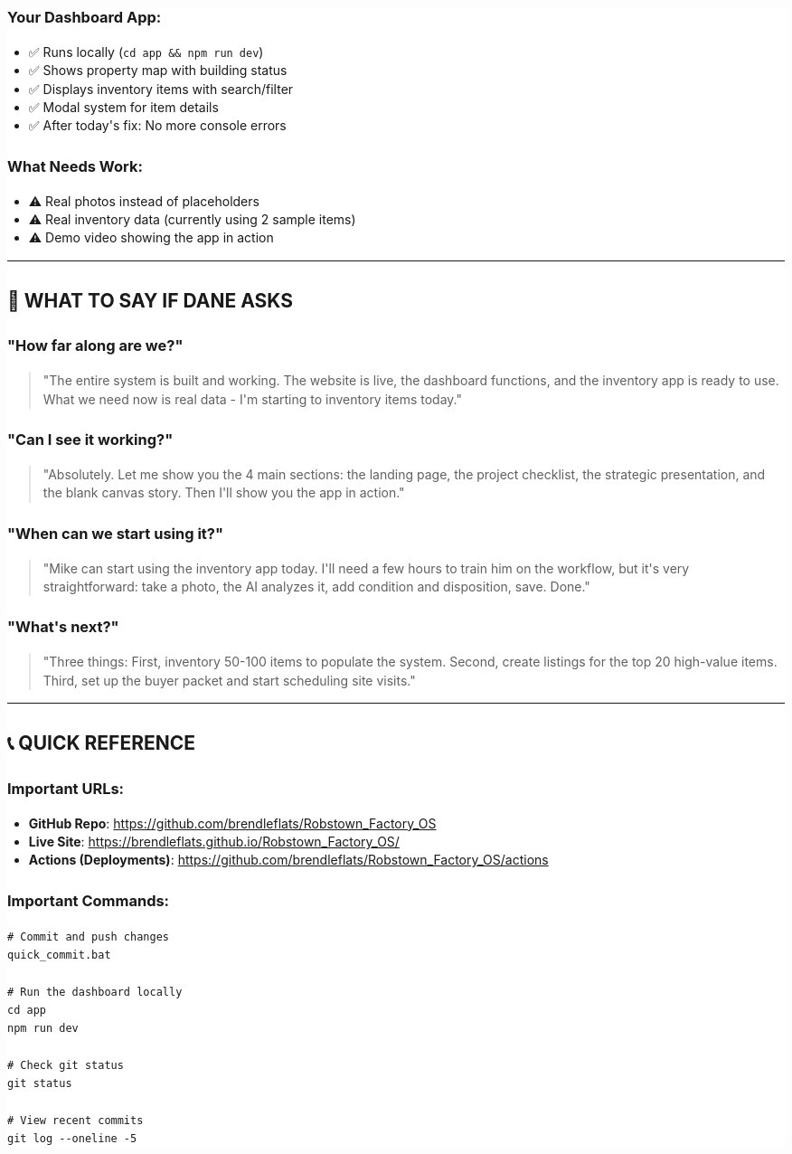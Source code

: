 ### Your Dashboard App:
- ✅ Runs locally (`cd app && npm run dev`)
- ✅ Shows property map with building status
- ✅ Displays inventory items with search/filter
- ✅ Modal system for item details
- ✅ After today's fix: No more console errors

### What Needs Work:
- ⚠️ Real photos instead of placeholders
- ⚠️ Real inventory data (currently using 2 sample items)
- ⚠️ Demo video showing the app in action

---

## 💬 WHAT TO SAY IF DANE ASKS

### "How far along are we?"
> "The entire system is built and working. The website is live, the dashboard functions, and the inventory app is ready to use. What we need now is real data - I'm starting to inventory items today."

### "Can I see it working?"
> "Absolutely. Let me show you the 4 main sections: the landing page, the project checklist, the strategic presentation, and the blank canvas story. Then I'll show you the app in action."

### "When can we start using it?"
> "Mike can start using the inventory app today. I'll need a few hours to train him on the workflow, but it's very straightforward: take a photo, the AI analyzes it, add condition and disposition, save. Done."

### "What's next?"
> "Three things: First, inventory 50-100 items to populate the system. Second, create listings for the top 20 high-value items. Third, set up the buyer packet and start scheduling site visits."

---

## 📞 QUICK REFERENCE

### Important URLs:
- **GitHub Repo**: https://github.com/brendleflats/Robstown_Factory_OS
- **Live Site**: https://brendleflats.github.io/Robstown_Factory_OS/
- **Actions (Deployments)**: https://github.com/brendleflats/Robstown_Factory_OS/actions

### Important Commands:
```batch
# Commit and push changes
quick_commit.bat

# Run the dashboard locally
cd app
npm run dev

# Check git status
git status

# View recent commits
git log --oneline -5
```
